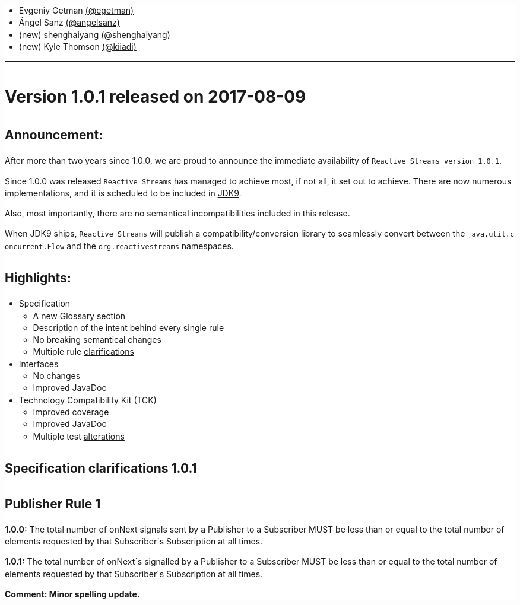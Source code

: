   + Evgeniy Getman [(@egetman)](https://github.com/egetman)
  + Ángel Sanz [(@angelsanz)](https://github.com/angelsanz)
  + (new) shenghaiyang [(@shenghaiyang)](https://github.com/shenghaiyang)
  + (new) Kyle Thomson [(@kiiadi)](https://github.com/kiiadi)


---

# Version 1.0.1 released on 2017-08-09

## Announcement: 

After more than two years since 1.0.0, we are proud to announce the immediate availability of `Reactive Streams version 1.0.1`.

Since 1.0.0 was released `Reactive Streams` has managed to achieve most, if not all, it set out to achieve. There are now numerous implementations, and it is scheduled to be included in [JDK9](http://download.java.net/java/jdk9/docs/api/java/util/concurrent/Flow.html).

Also, most importantly, there are no semantical incompatibilities included in this release.

When JDK9 ships, `Reactive Streams` will publish a compatibility/conversion library to seamlessly convert between the `java.util.concurrent.Flow` and the `org.reactivestreams` namespaces.

## Highlights:

- Specification
  + A new [Glossary](https://github.com/reactive-streams/reactive-streams-jvm/blob/v1.0.1/README.md#glossary) section
  + Description of the intent behind every single rule
  + No breaking semantical changes
  + Multiple rule [clarifications](#specification-clarifications-1.0.1)
- Interfaces
  + No changes
  + Improved JavaDoc
- Technology Compatibility Kit (TCK)
  + Improved coverage
  + Improved JavaDoc
  + Multiple test [alterations](#tck-alterations-1.0.1)

## Specification clarifications 1.0.1

## Publisher Rule 1

**1.0.0:** The total number of onNext signals sent by a Publisher to a Subscriber MUST be less than or equal to the total number of elements requested by that Subscriber´s Subscription at all times.

**1.0.1:** The total number of onNext´s signalled by a Publisher to a Subscriber MUST be less than or equal to the total number of elements requested by that Subscriber´s Subscription at all times.

**Comment: Minor spelling update.**
